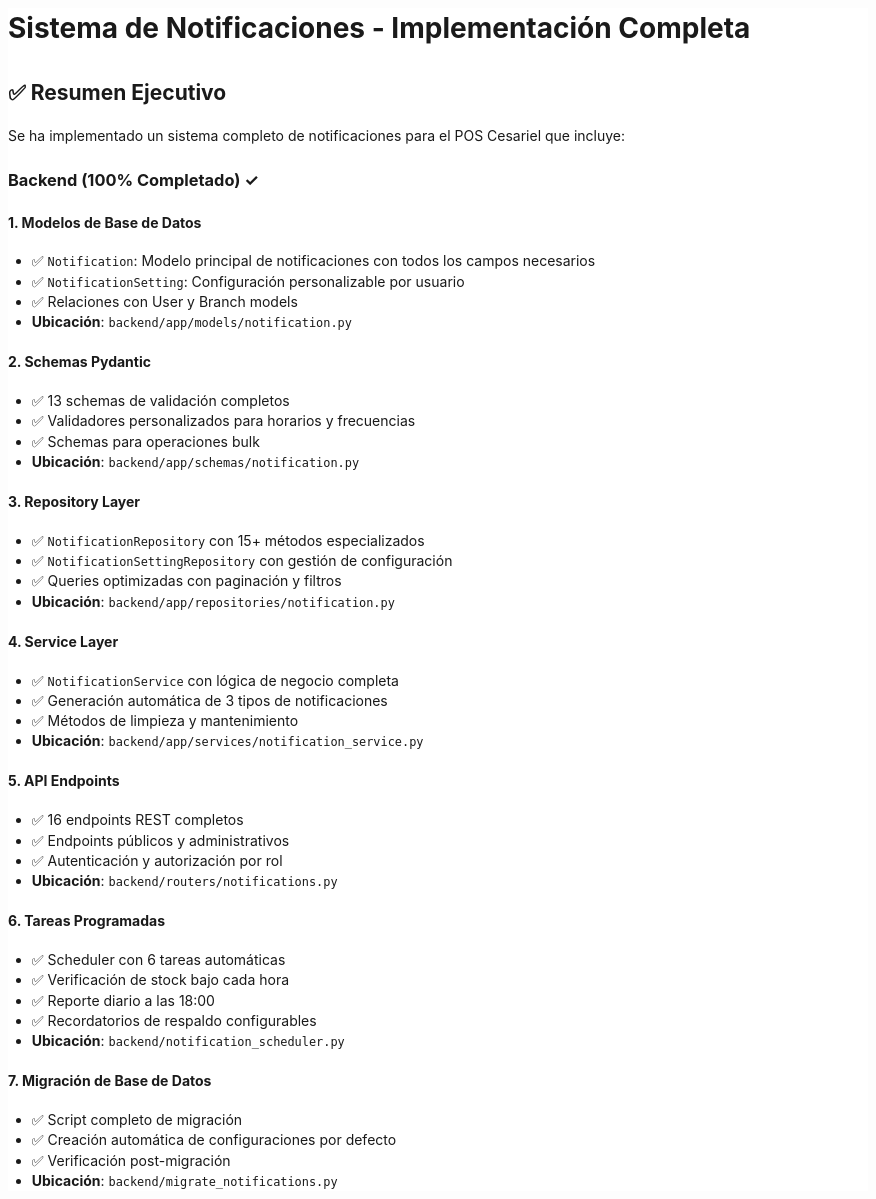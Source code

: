 # Sistema de Notificaciones - Implementación Completa

## ✅ Resumen Ejecutivo

Se ha implementado un sistema completo de notificaciones para el POS Cesariel que incluye:

### Backend (100% Completado) ✓

#### 1. **Modelos de Base de Datos**
- ✅ `Notification`: Modelo principal de notificaciones con todos los campos necesarios
- ✅ `NotificationSetting`: Configuración personalizable por usuario
- ✅ Relaciones con User y Branch models
- **Ubicación**: `backend/app/models/notification.py`

#### 2. **Schemas Pydantic**
- ✅ 13 schemas de validación completos
- ✅ Validadores personalizados para horarios y frecuencias
- ✅ Schemas para operaciones bulk
- **Ubicación**: `backend/app/schemas/notification.py`

#### 3. **Repository Layer**
- ✅ `NotificationRepository` con 15+ métodos especializados
- ✅ `NotificationSettingRepository` con gestión de configuración
- ✅ Queries optimizadas con paginación y filtros
- **Ubicación**: `backend/app/repositories/notification.py`

#### 4. **Service Layer**
- ✅ `NotificationService` con lógica de negocio completa
- ✅ Generación automática de 3 tipos de notificaciones
- ✅ Métodos de limpieza y mantenimiento
- **Ubicación**: `backend/app/services/notification_service.py`

#### 5. **API Endpoints**
- ✅ 16 endpoints REST completos
- ✅ Endpoints públicos y administrativos
- ✅ Autenticación y autorización por rol
- **Ubicación**: `backend/routers/notifications.py`

#### 6. **Tareas Programadas**
- ✅ Scheduler con 6 tareas automáticas
- ✅ Verificación de stock bajo cada hora
- ✅ Reporte diario a las 18:00
- ✅ Recordatorios de respaldo configurables
- **Ubicación**: `backend/notification_scheduler.py`

#### 7. **Migración de Base de Datos**
- ✅ Script completo de migración
- ✅ Creación automática de configuraciones por defecto
- ✅ Verificación post-migración
- **Ubicación**: `backend/migrate_notifications.py`
